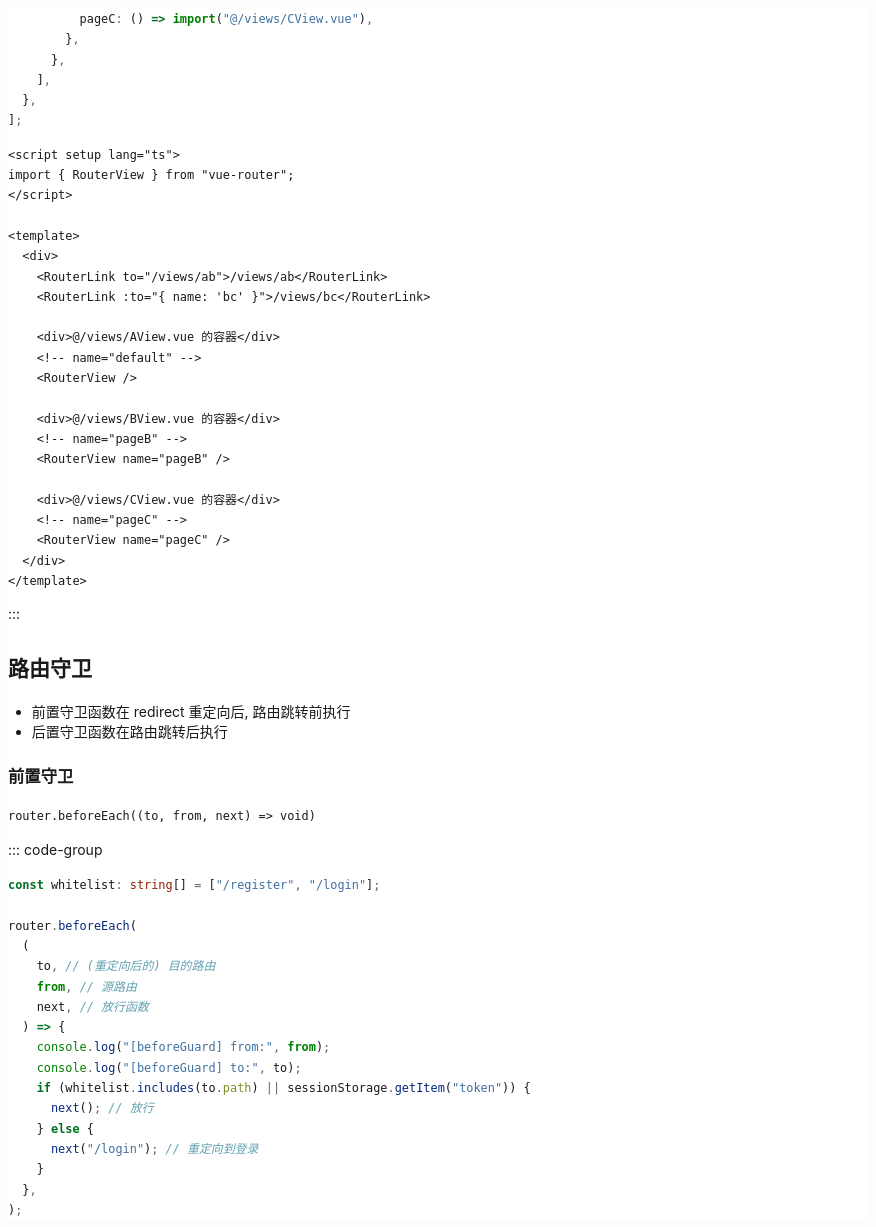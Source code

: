 ```ts [@/router/index.ts]
          pageC: () => import("@/views/CView.vue"),
        },
      },
    ],
  },
];
```

```vue [@/App.vue]
<script setup lang="ts">
import { RouterView } from "vue-router";
</script>

<template>
  <div>
    <RouterLink to="/views/ab">/views/ab</RouterLink>
    <RouterLink :to="{ name: 'bc' }">/views/bc</RouterLink>

    <div>@/views/AView.vue 的容器</div>
    <!-- name="default" -->
    <RouterView />

    <div>@/views/BView.vue 的容器</div>
    <!-- name="pageB" -->
    <RouterView name="pageB" />

    <div>@/views/CView.vue 的容器</div>
    <!-- name="pageC" -->
    <RouterView name="pageC" />
  </div>
</template>
```

:::

## 路由守卫

- 前置守卫函数在 redirect 重定向后, 路由跳转前执行
- 后置守卫函数在路由跳转后执行

### 前置守卫

`router.beforeEach((to, from, next) => void)`

::: code-group

```ts [写法 1]
const whitelist: string[] = ["/register", "/login"];

router.beforeEach(
  (
    to, // (重定向后的) 目的路由
    from, // 源路由
    next, // 放行函数
  ) => {
    console.log("[beforeGuard] from:", from);
    console.log("[beforeGuard] to:", to);
    if (whitelist.includes(to.path) || sessionStorage.getItem("token")) {
      next(); // 放行
    } else {
      next("/login"); // 重定向到登录
    }
  },
);
```
